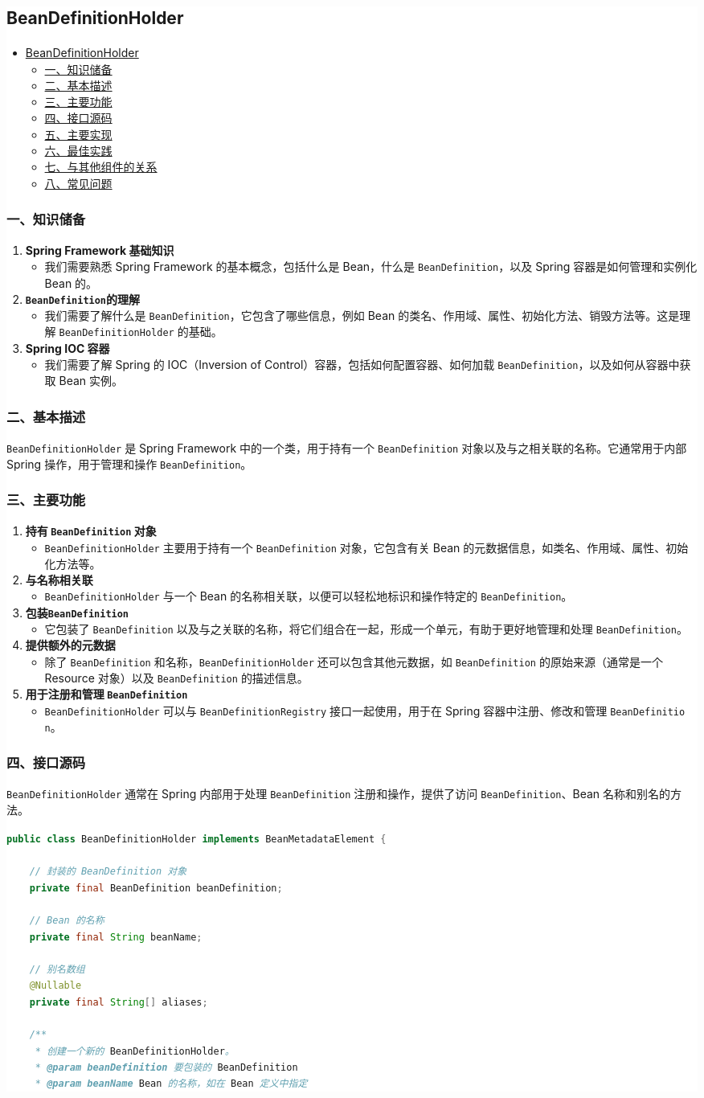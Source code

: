 ## BeanDefinitionHolder

- [BeanDefinitionHolder](#beandefinitionholder)
  - [一、知识储备](#一知识储备)
  - [二、基本描述](#二基本描述)
  - [三、主要功能](#三主要功能)
  - [四、接口源码](#四接口源码)
  - [五、主要实现](#五主要实现)
  - [六、最佳实践](#六最佳实践)
  - [七、与其他组件的关系](#七与其他组件的关系)
  - [八、常见问题](#八常见问题)


### 一、知识储备

1. **Spring Framework 基础知识**
   + 我们需要熟悉 Spring Framework 的基本概念，包括什么是 Bean，什么是 `BeanDefinition`，以及 Spring 容器是如何管理和实例化 Bean 的。
2. **`BeanDefinition`的理解**
   + 我们需要了解什么是 `BeanDefinition`，它包含了哪些信息，例如 Bean 的类名、作用域、属性、初始化方法、销毁方法等。这是理解 `BeanDefinitionHolder` 的基础。
3. **Spring IOC 容器**
   + 我们需要了解 Spring 的 IOC（Inversion of Control）容器，包括如何配置容器、如何加载 `BeanDefinition`，以及如何从容器中获取 Bean 实例。

### 二、基本描述

`BeanDefinitionHolder` 是 Spring Framework 中的一个类，用于持有一个 `BeanDefinition` 对象以及与之相关联的名称。它通常用于内部 Spring 操作，用于管理和操作 `BeanDefinition`。

### 三、主要功能

1. **持有 `BeanDefinition` 对象**
   +  `BeanDefinitionHolder` 主要用于持有一个 `BeanDefinition` 对象，它包含有关 Bean 的元数据信息，如类名、作用域、属性、初始化方法等。
2. **与名称相关联**
   +  `BeanDefinitionHolder` 与一个 Bean 的名称相关联，以便可以轻松地标识和操作特定的 `BeanDefinition`。
3. **包装`BeanDefinition`** 
   + 它包装了 `BeanDefinition` 以及与之关联的名称，将它们组合在一起，形成一个单元，有助于更好地管理和处理 `BeanDefinition`。
4. **提供额外的元数据**
   + 除了 `BeanDefinition` 和名称，`BeanDefinitionHolder` 还可以包含其他元数据，如 `BeanDefinition` 的原始来源（通常是一个 Resource 对象）以及 `BeanDefinition` 的描述信息。
5. **用于注册和管理 `BeanDefinition`**
   +  `BeanDefinitionHolder` 可以与 `BeanDefinitionRegistry` 接口一起使用，用于在 Spring 容器中注册、修改和管理 `BeanDefinition`。

### 四、接口源码

 `BeanDefinitionHolder` 通常在 Spring 内部用于处理 `BeanDefinition` 注册和操作，提供了访问 `BeanDefinition`、Bean 名称和别名的方法。

```java
public class BeanDefinitionHolder implements BeanMetadataElement {

    // 封装的 BeanDefinition 对象
    private final BeanDefinition beanDefinition; 
    
    // Bean 的名称
    private final String beanName;
    
    // 别名数组
    @Nullable
    private final String[] aliases; 

    /**
     * 创建一个新的 BeanDefinitionHolder。
     * @param beanDefinition 要包装的 BeanDefinition
     * @param beanName Bean 的名称，如在 Bean 定义中指定
```
